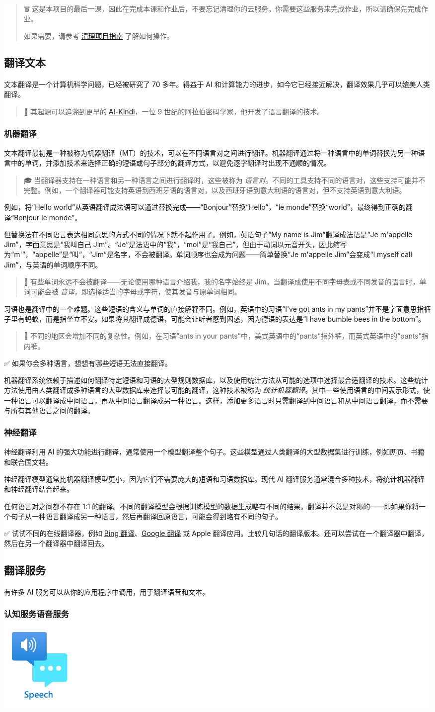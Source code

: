 > 🗑 这是本项目的最后一课，因此在完成本课和作业后，不要忘记清理你的云服务。你需要这些服务来完成作业，所以请确保先完成作业。
>
> 如果需要，请参考 [清理项目指南](../../../clean-up.md) 了解如何操作。

## 翻译文本

文本翻译是一个计算机科学问题，已经被研究了 70 多年。得益于 AI 和计算能力的进步，如今它已经接近解决，翻译效果几乎可以媲美人类翻译。

> 💁 其起源可以追溯到更早的 [Al-Kindi](https://wikipedia.org/wiki/Al-Kindi)，一位 9 世纪的阿拉伯密码学家，他开发了语言翻译的技术。

### 机器翻译

文本翻译最初是一种被称为机器翻译（MT）的技术，可以在不同语言对之间进行翻译。机器翻译通过将一种语言中的单词替换为另一种语言中的单词，并添加技术来选择正确的短语或句子部分的翻译方式，以避免逐字翻译时出现不通顺的情况。

> 🎓 当翻译器支持在一种语言和另一种语言之间进行翻译时，这些被称为 *语言对*。不同的工具支持不同的语言对，这些支持可能并不完整。例如，一个翻译器可能支持英语到西班牙语的语言对，以及西班牙语到意大利语的语言对，但不支持英语到意大利语。

例如，将“Hello world”从英语翻译成法语可以通过替换完成——“Bonjour”替换“Hello”，“le monde”替换“world”，最终得到正确的翻译“Bonjour le monde”。

但替换法在不同语言表达相同意思的方式不同的情况下就不起作用了。例如，英语句子“My name is Jim”翻译成法语是“Je m'appelle Jim”，字面意思是“我叫自己 Jim”。“Je”是法语中的“我”，“moi”是“我自己”，但由于动词以元音开头，因此缩写为“m'”，“appelle”是“叫”，“Jim”是名字，不会被翻译。单词顺序也会成为问题——简单替换“Je m'appelle Jim”会变成“I myself call Jim”，与英语的单词顺序不同。

> 💁 有些单词永远不会被翻译——无论使用哪种语言介绍我，我的名字始终是 Jim。当翻译成使用不同字母表或不同发音的语言时，单词可能会被 *音译*，即选择适当的字母或字符，使其发音与原单词相同。

习语也是翻译中的一个难题。这些短语的含义与单词的直接解释不同。例如，英语中的习语“I've got ants in my pants”并不是字面意思指裤子里有蚂蚁，而是指坐立不安。如果将其翻译成德语，可能会让听者感到困惑，因为德语的表达是“I have bumble bees in the bottom”。

> 💁 不同的地区会增加不同的复杂性。例如，在习语“ants in your pants”中，美式英语中的“pants”指外裤，而英式英语中的“pants”指内裤。

✅ 如果你会多种语言，想想有哪些短语无法直接翻译。

机器翻译系统依赖于描述如何翻译特定短语和习语的大型规则数据库，以及使用统计方法从可能的选项中选择最合适翻译的技术。这些统计方法使用由人类翻译成多种语言的大型数据库来选择最可能的翻译，这种技术被称为 *统计机器翻译*。其中一些使用语言的中间表示形式，使一种语言可以翻译成中间语言，再从中间语言翻译成另一种语言。这样，添加更多语言时只需翻译到中间语言和从中间语言翻译，而不需要与所有其他语言之间的翻译。

### 神经翻译

神经翻译利用 AI 的强大功能进行翻译，通常使用一个模型翻译整个句子。这些模型通过人类翻译的大型数据集进行训练，例如网页、书籍和联合国文档。

神经翻译模型通常比机器翻译模型更小，因为它们不需要庞大的短语和习语数据库。现代 AI 翻译服务通常混合多种技术，将统计机器翻译和神经翻译结合起来。

任何语言对之间都不存在 1:1 的翻译。不同的翻译模型会根据训练模型的数据生成略有不同的结果。翻译并不总是对称的——即如果你将一个句子从一种语言翻译成另一种语言，然后再翻译回原语言，可能会得到略有不同的句子。

✅ 试试不同的在线翻译器，例如 [Bing 翻译](https://www.bing.com/translator)、[Google 翻译](https://translate.google.com) 或 Apple 翻译应用。比较几句话的翻译版本。还可以尝试在一个翻译器中翻译，然后在另一个翻译器中翻译回去。

## 翻译服务

有许多 AI 服务可以从你的应用程序中调用，用于翻译语音和文本。

### 认知服务语音服务

![语音服务标志](../../../../translated_images/azure-speech-logo.a1f08c4befb0159f2cb5d692d3baf5b599e7b44759d316da907bda1508f46a4a.zh.png)
